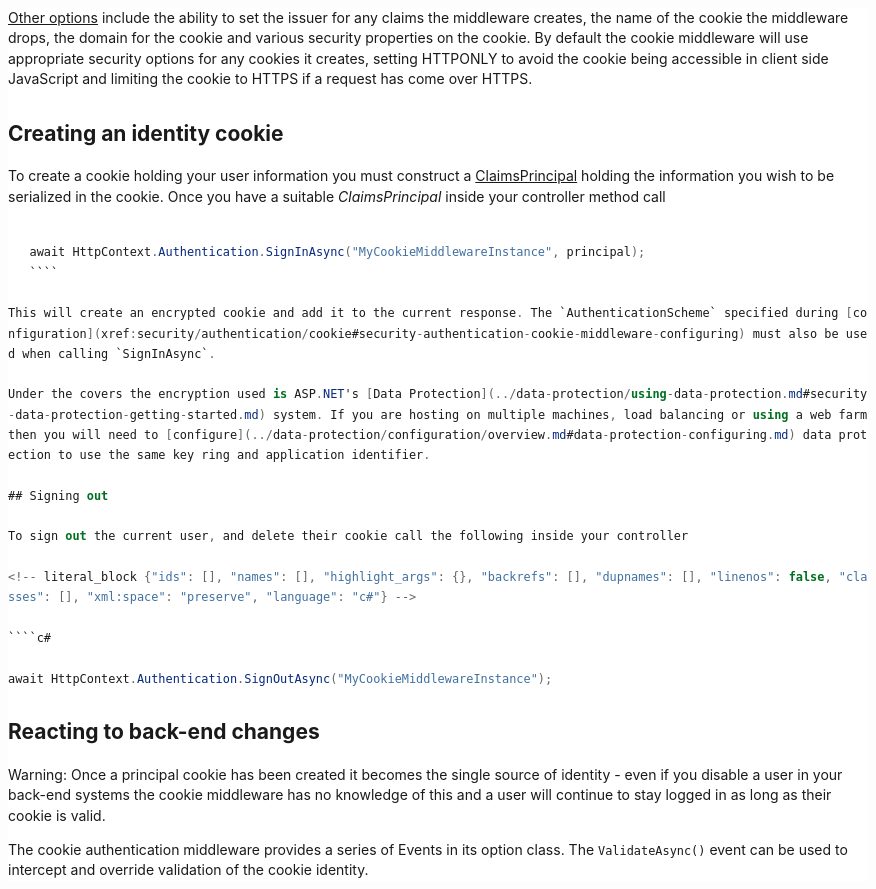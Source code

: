 [Other options](xref:security/authentication/cookie#security-authentication-cookie-options) include the ability to set the issuer for any claims the middleware creates, the name of the cookie the middleware drops, the domain for the cookie and various security properties on the cookie. By default the cookie middleware will use appropriate security options for any cookies it creates, setting HTTPONLY to avoid the cookie being accessible in client side JavaScript and limiting the cookie to HTTPS if a request has come over HTTPS.

<a name=security-authentication-cookie-middleware-creating-a-cookie></a>

  ## Creating an identity cookie

To create a cookie holding your user information you must construct a [ClaimsPrincipal](https://msdn.microsoft.com/en-us/library/system.security.claims.claimsprincipal(v=vs.110).aspx) holding the information you wish to be serialized in the cookie. Once you have a suitable *ClaimsPrincipal* inside your controller method call

   

   ````c#

      await HttpContext.Authentication.SignInAsync("MyCookieMiddlewareInstance", principal);
      ````

This will create an encrypted cookie and add it to the current response. The `AuthenticationScheme` specified during [configuration](xref:security/authentication/cookie#security-authentication-cookie-middleware-configuring) must also be used when calling `SignInAsync`.

Under the covers the encryption used is ASP.NET's [Data Protection](../data-protection/using-data-protection.md#security-data-protection-getting-started.md) system. If you are hosting on multiple machines, load balancing or using a web farm then you will need to [configure](../data-protection/configuration/overview.md#data-protection-configuring.md) data protection to use the same key ring and application identifier.

  ## Signing out

To sign out the current user, and delete their cookie call the following inside your controller

<!-- literal_block {"ids": [], "names": [], "highlight_args": {}, "backrefs": [], "dupnames": [], "linenos": false, "classes": [], "xml:space": "preserve", "language": "c#"} -->

````c#

   await HttpContext.Authentication.SignOutAsync("MyCookieMiddlewareInstance");
   ````

  ## Reacting to back-end changes

Warning: Once a principal cookie has been created it becomes the single source of identity - even if you disable a user in your back-end systems the cookie middleware has no knowledge of this and a user will continue to stay logged in as long as their cookie is valid.

The cookie authentication middleware provides a series of Events in its option class. The `ValidateAsync()` event can be used to intercept and override validation of the cookie identity.
